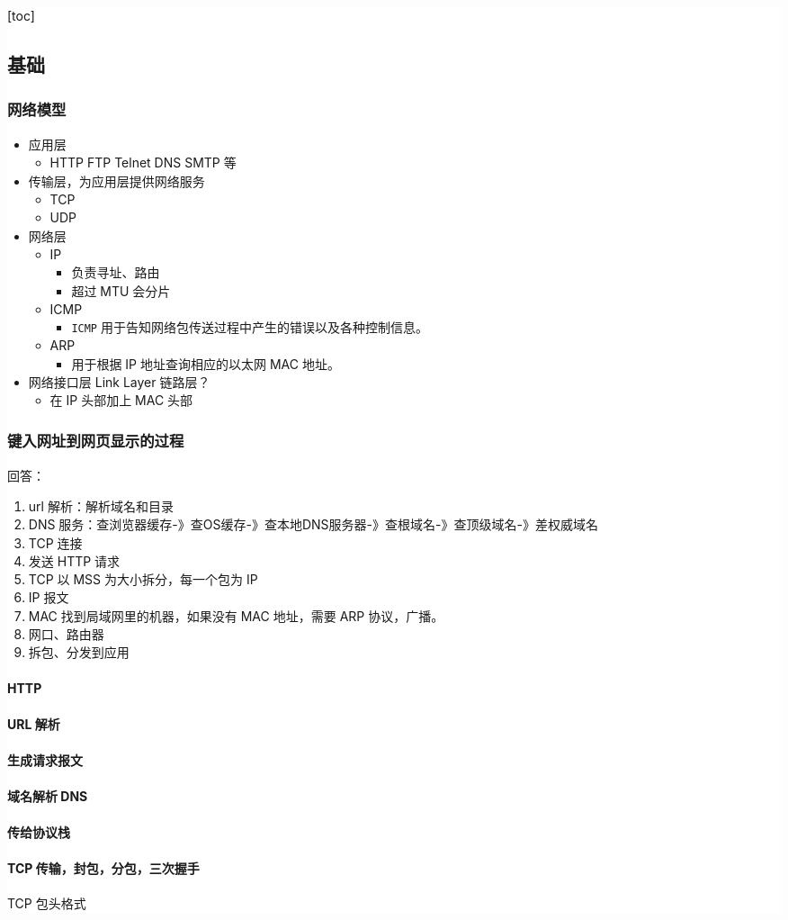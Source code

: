 [toc]



## 基础

### 网络模型

* 应用层
  * HTTP FTP Telnet DNS SMTP 等
* 传输层，为应用层提供网络服务
  * TCP
  * UDP
* 网络层
  * IP
    * 负责寻址、路由
    * 超过 MTU 会分片
  * ICMP
    * `ICMP` 用于告知网络包传送过程中产生的错误以及各种控制信息。
  * ARP
    * 用于根据 IP 地址查询相应的以太网 MAC 地址。
* 网络接口层 Link Layer 链路层？
  * 在 IP 头部加上 MAC 头部

### 键入网址到网页显示的过程

回答：

1. url 解析：解析域名和目录
2. DNS 服务：查浏览器缓存-》查OS缓存-》查本地DNS服务器-》查根域名-》查顶级域名-》差权威域名
3. TCP 连接
4. 发送 HTTP 请求
5. TCP 以 MSS 为大小拆分，每一个包为 IP
6. IP 报文
7. MAC 找到局域网里的机器，如果没有 MAC 地址，需要 ARP 协议，广播。
8. 网口、路由器
9. 拆包、分发到应用





#### HTTP

#### URL 解析

#### 生成请求报文

#### 域名解析 DNS

#### 传给协议栈

#### TCP 传输，封包，分包，三次握手

TCP 包头格式
